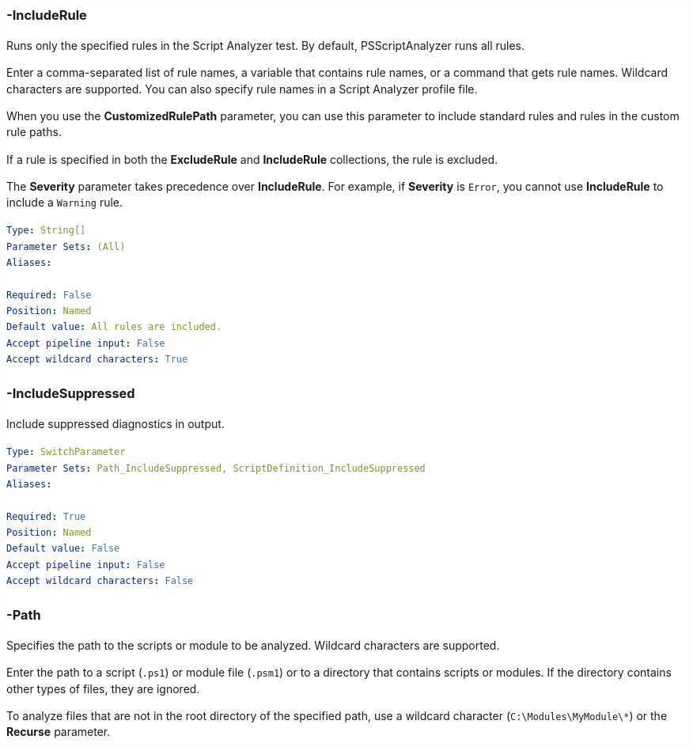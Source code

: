 ### -IncludeRule

Runs only the specified rules in the Script Analyzer test. By default, PSScriptAnalyzer runs all
rules.

Enter a comma-separated list of rule names, a variable that contains rule names, or a command that
gets rule names. Wildcard characters are supported. You can also specify rule names in a Script
Analyzer profile file.

When you use the **CustomizedRulePath** parameter, you can use this parameter to include standard
rules and rules in the custom rule paths.

If a rule is specified in both the **ExcludeRule** and **IncludeRule** collections, the rule is
excluded.

The **Severity** parameter takes precedence over **IncludeRule**. For example, if **Severity** is
`Error`, you cannot use **IncludeRule** to include a `Warning` rule.

```yaml
Type: String[]
Parameter Sets: (All)
Aliases:

Required: False
Position: Named
Default value: All rules are included.
Accept pipeline input: False
Accept wildcard characters: True
```

### -IncludeSuppressed

Include suppressed diagnostics in output.

```yaml
Type: SwitchParameter
Parameter Sets: Path_IncludeSuppressed, ScriptDefinition_IncludeSuppressed
Aliases:

Required: True
Position: Named
Default value: False
Accept pipeline input: False
Accept wildcard characters: False
```

### -Path

Specifies the path to the scripts or module to be analyzed. Wildcard characters are supported.

Enter the path to a script (`.ps1`) or module file (`.psm1`) or to a directory that contains scripts
or modules. If the directory contains other types of files, they are ignored.

To analyze files that are not in the root directory of the specified path, use a wildcard character
(`C:\Modules\MyModule\*`) or the **Recurse** parameter.

